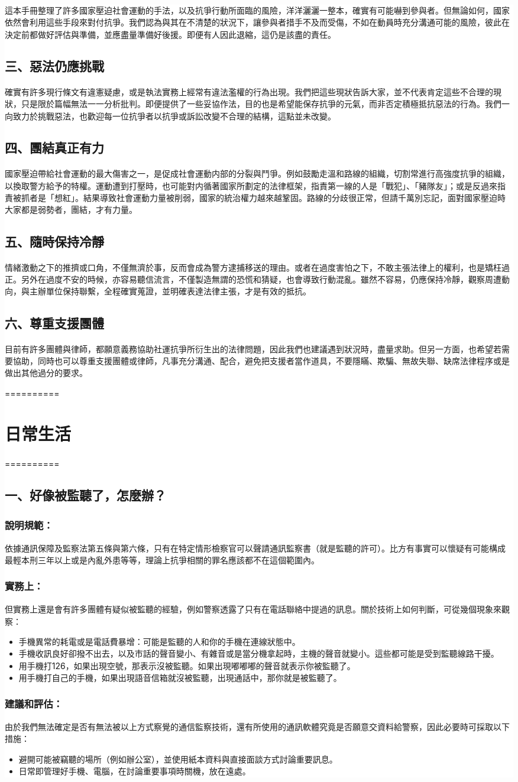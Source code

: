 這本手冊整理了許多國家壓迫社會運動的手法，以及抗爭行動所面臨的風險，洋洋灑灑一整本，確實有可能嚇到參與者。但無論如何，國家依然會利用這些手段來對付抗爭。我們認為與其在不清楚的狀況下，讓參與者措手不及而受傷，不如在動員時充分溝通可能的風險，彼此在決定前都做好評估與準備，並應盡量準備好後援。即便有人因此退縮，這仍是該盡的責任。

## 三、惡法仍應挑戰

確實有許多現行條文有違憲疑慮，或是執法實務上經常有違法濫權的行為出現。我們把這些現狀告訴大家，並不代表肯定這些不合理的現狀，只是限於篇幅無法一一分析批判。即便提供了一些妥協作法，目的也是希望能保存抗爭的元氣，而非否定積極抵抗惡法的行為。我們一向致力於挑戰惡法，也歡迎每一位抗爭者以抗爭或訴訟改變不合理的結構，這點並未改變。

## 四、團結真正有力

國家壓迫帶給社會運動的最大傷害之一，是促成社會運動内部的分裂與鬥爭。例如鼓勵走溫和路線的組織，切割常進行高強度抗爭的組織，以換取警方給予的特權。運動遭到打壓時，也可能對内循著國家所劃定的法律框架，指責第一線的人是「戰犯」、「豬隊友」；或是反過來指責被抓者是「想紅」。結果導致社會運動力量被削弱，國家的統治權力越來越鞏固。路線的分歧很正常，但請千萬別忘記，面對國家壓迫時大家都是弱勢者，團結，才有力量。

## 五、隨時保持冷靜

情緒激動之下的推擠或口角，不僅無濟於事，反而會成為警方逮捕移送的理由。或者在過度害怕之下，不敢主張法律上的權利，也是矯枉過正。另外在過度不安的時候，亦容易聽信流言，不僅製造無謂的恐慌和猜疑，也會導致行動混亂。雖然不容易，仍應保持冷靜，觀察周遭動向，與主辦單位保持聯繫，全程確實蒐證，並明確表達法律主張，才是有效的抵抗。

## 六、尊重支援團體

目前有許多團體與律師，都願意義務協助社運抗爭所衍生出的法律問題，因此我們也建議遇到狀況時，盡量求助。但另一方面，也希望若需要協助，同時也可以尊重支援團體或律師，凡事充分溝通、配合，避免把支援者當作道具，不要隱瞞、欺騙、無故失聯、缺席法律程序或是做出其他過分的要求。

==========

# 日常生活

==========

## 一、好像被監聽了，怎麼辦？

### 說明規範：

依據通訊保障及監察法第五條與第六條，只有在特定情形檢察官可以聲請通訊監察書（就是監聽的許可）。比方有事實可以懷疑有可能構成最輕本刑三年以上或是內亂外患等等，理論上抗爭相關的罪名應該都不在這個範圍內。

### 實務上：

但實務上還是會有許多團體有疑似被監聽的經驗，例如警察透露了只有在電話聯絡中提過的訊息。關於技術上如何判斷，可從幾個現象來觀察：

* 手機異常的耗電或是電話費暴增：可能是監聽的人和你的手機在連線狀態中。
* 手機收訊良好卻撥不出去，以及市話的聲音變小、有雜音或是當分機拿起時，主機的聲音就變小。這些都可能是受到監聽線路干擾。
* 用手機打126，如果出現空號，那表示沒被監聽。如果出現嘟嘟嘟的聲音就表示你被監聽了。
* 用手機打自己的手機，如果出現語音信箱就沒被監聽，出現通話中，那你就是被監聽了。

### 建議和評估：

由於我們無法確定是否有無法被以上方式察覺的通信監察技術，還有所使用的通訊軟體究竟是否願意交資料給警察，因此必要時可採取以下措施：

* 避開可能被竊聽的場所（例如辦公室），並使用紙本資料與直接面談方式討論重要訊息。
* 日常即管理好手機、電腦，在討論重要事項時關機，放在遠處。
